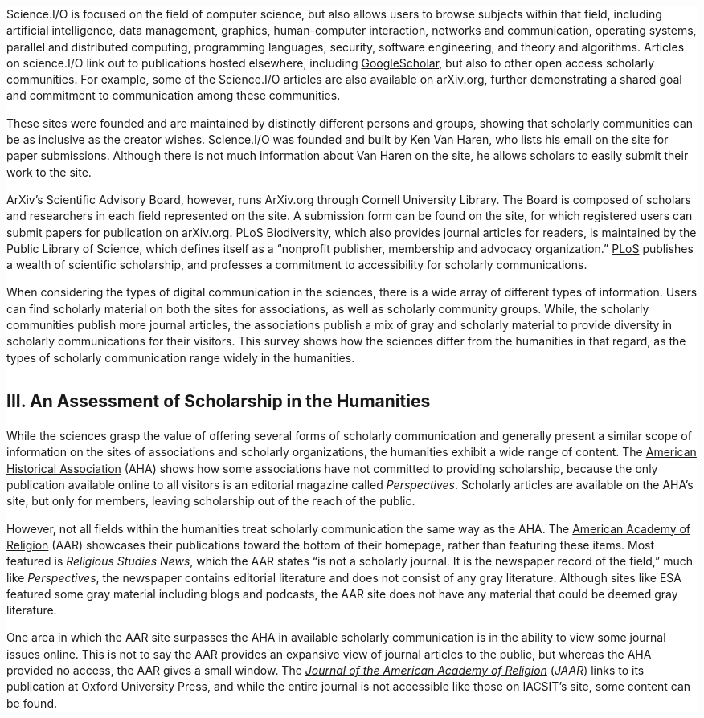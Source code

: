 Science.I/O is focused on the field of computer science, but also allows users to browse subjects within that field, including artificial intelligence, data management, graphics, human-computer interaction, networks and communication, operating systems, parallel and distributed computing, programming languages, security, software engineering, and theory and algorithms. Articles on science.I/O link out to publications hosted elsewhere, including [GoogleScholar](http://scholar.google.com/), but also to other open access scholarly communities. For example, some of the Science.I/O articles are also available on arXiv.org, further demonstrating a shared goal and commitment to communication among these communities.

These sites were founded and are maintained by distinctly different persons and groups, showing that scholarly communities can be as inclusive as the creator wishes. Science.I/O was founded and built by Ken Van Haren, who lists his email on the site for paper submissions. Although there is not much information about Van Haren on the site, he allows scholars to easily submit their work to the site.

ArXiv’s Scientific Advisory Board, however, runs ArXiv.org through Cornell University Library. The Board is composed of scholars and researchers in each field represented on the site. A submission form can be found on the site, for which registered users can submit papers for publication on arXiv.org. PLoS Biodiversity, which also provides journal articles for readers, is maintained by the Public Library of Science, which defines itself as a “nonprofit publisher, membership and advocacy organization.” [PLoS](http://www.plos.org/) publishes a wealth of scientific scholarship, and professes a commitment to accessibility for scholarly communications.

When considering the types of digital communication in the sciences, there is a wide array of different types of information. Users can find scholarly material on both the sites for associations, as well as scholarly community groups. While, the scholarly communities publish more journal articles, the associations publish a mix of gray and scholarly material to provide diversity in scholarly communications for their visitors. This survey shows how the sciences differ from the humanities in that regard, as the types of scholarly communication range widely in the humanities.

## III. An Assessment of Scholarship in the Humanities

While the sciences grasp the value of offering several forms of scholarly communication and generally present a similar scope of information on the sites of associations and scholarly organizations, the humanities exhibit a wide range of content. The [American Historical Association](historians.org) (AHA) shows how some associations have not committed to providing scholarship, because the only publication available online to all visitors is an editorial magazine called *Perspectives*. Scholarly articles are available on the AHA’s site, but only for members, leaving scholarship out of the reach of the public.

However, not all fields within the humanities treat scholarly communication the same way as the AHA. The [American Academy of Religion](http://www.aarweb.org/) (AAR) showcases their publications toward the bottom of their homepage, rather than featuring these items. Most featured is *Religious Studies News*, which the AAR states “is not a scholarly journal. It is the newspaper record of the field,” much like *Perspectives*, the newspaper contains editorial literature and does not consist of any gray literature. Although sites like ESA featured some gray material including blogs and podcasts, the AAR site does not have any material that could be deemed gray literature.

One area in which the AAR site surpasses the AHA in available scholarly communication is in the ability to view some journal issues online. This is not to say the AAR provides an expansive view of journal articles to the public, but whereas the AHA provided no access, the AAR gives a small window. The [*Journal of the American Academy of Religion*](https://jaar.oxfordjournals.org) (*JAAR*) links to its publication at Oxford University Press, and while the entire journal is not accessible like those on IACSIT’s site, some content can be found.
